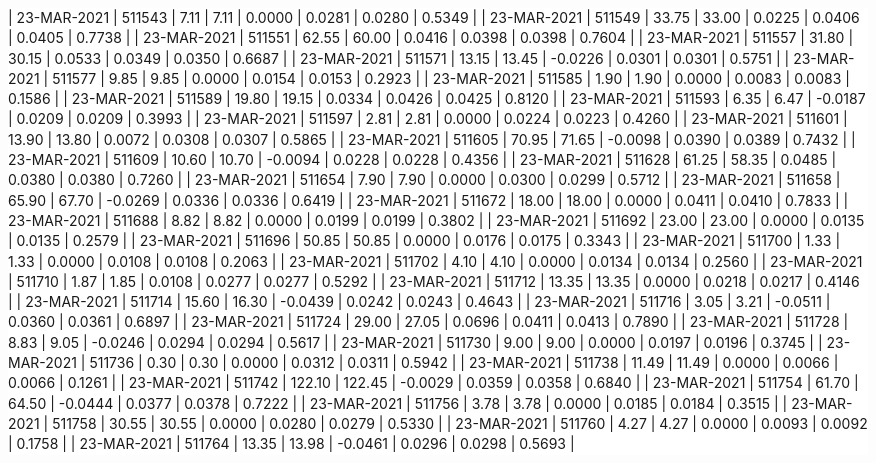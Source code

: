 | 23-MAR-2021 | 511543 | 7.11 | 7.11 | 0.0000 | 0.0281 | 0.0280 | 0.5349 |
| 23-MAR-2021 | 511549 | 33.75 | 33.00 | 0.0225 | 0.0406 | 0.0405 | 0.7738 |
| 23-MAR-2021 | 511551 | 62.55 | 60.00 | 0.0416 | 0.0398 | 0.0398 | 0.7604 |
| 23-MAR-2021 | 511557 | 31.80 | 30.15 | 0.0533 | 0.0349 | 0.0350 | 0.6687 |
| 23-MAR-2021 | 511571 | 13.15 | 13.45 | -0.0226 | 0.0301 | 0.0301 | 0.5751 |
| 23-MAR-2021 | 511577 | 9.85 | 9.85 | 0.0000 | 0.0154 | 0.0153 | 0.2923 |
| 23-MAR-2021 | 511585 | 1.90 | 1.90 | 0.0000 | 0.0083 | 0.0083 | 0.1586 |
| 23-MAR-2021 | 511589 | 19.80 | 19.15 | 0.0334 | 0.0426 | 0.0425 | 0.8120 |
| 23-MAR-2021 | 511593 | 6.35 | 6.47 | -0.0187 | 0.0209 | 0.0209 | 0.3993 |
| 23-MAR-2021 | 511597 | 2.81 | 2.81 | 0.0000 | 0.0224 | 0.0223 | 0.4260 |
| 23-MAR-2021 | 511601 | 13.90 | 13.80 | 0.0072 | 0.0308 | 0.0307 | 0.5865 |
| 23-MAR-2021 | 511605 | 70.95 | 71.65 | -0.0098 | 0.0390 | 0.0389 | 0.7432 |
| 23-MAR-2021 | 511609 | 10.60 | 10.70 | -0.0094 | 0.0228 | 0.0228 | 0.4356 |
| 23-MAR-2021 | 511628 | 61.25 | 58.35 | 0.0485 | 0.0380 | 0.0380 | 0.7260 |
| 23-MAR-2021 | 511654 | 7.90 | 7.90 | 0.0000 | 0.0300 | 0.0299 | 0.5712 |
| 23-MAR-2021 | 511658 | 65.90 | 67.70 | -0.0269 | 0.0336 | 0.0336 | 0.6419 |
| 23-MAR-2021 | 511672 | 18.00 | 18.00 | 0.0000 | 0.0411 | 0.0410 | 0.7833 |
| 23-MAR-2021 | 511688 | 8.82 | 8.82 | 0.0000 | 0.0199 | 0.0199 | 0.3802 |
| 23-MAR-2021 | 511692 | 23.00 | 23.00 | 0.0000 | 0.0135 | 0.0135 | 0.2579 |
| 23-MAR-2021 | 511696 | 50.85 | 50.85 | 0.0000 | 0.0176 | 0.0175 | 0.3343 |
| 23-MAR-2021 | 511700 | 1.33 | 1.33 | 0.0000 | 0.0108 | 0.0108 | 0.2063 |
| 23-MAR-2021 | 511702 | 4.10 | 4.10 | 0.0000 | 0.0134 | 0.0134 | 0.2560 |
| 23-MAR-2021 | 511710 | 1.87 | 1.85 | 0.0108 | 0.0277 | 0.0277 | 0.5292 |
| 23-MAR-2021 | 511712 | 13.35 | 13.35 | 0.0000 | 0.0218 | 0.0217 | 0.4146 |
| 23-MAR-2021 | 511714 | 15.60 | 16.30 | -0.0439 | 0.0242 | 0.0243 | 0.4643 |
| 23-MAR-2021 | 511716 | 3.05 | 3.21 | -0.0511 | 0.0360 | 0.0361 | 0.6897 |
| 23-MAR-2021 | 511724 | 29.00 | 27.05 | 0.0696 | 0.0411 | 0.0413 | 0.7890 |
| 23-MAR-2021 | 511728 | 8.83 | 9.05 | -0.0246 | 0.0294 | 0.0294 | 0.5617 |
| 23-MAR-2021 | 511730 | 9.00 | 9.00 | 0.0000 | 0.0197 | 0.0196 | 0.3745 |
| 23-MAR-2021 | 511736 | 0.30 | 0.30 | 0.0000 | 0.0312 | 0.0311 | 0.5942 |
| 23-MAR-2021 | 511738 | 11.49 | 11.49 | 0.0000 | 0.0066 | 0.0066 | 0.1261 |
| 23-MAR-2021 | 511742 | 122.10 | 122.45 | -0.0029 | 0.0359 | 0.0358 | 0.6840 |
| 23-MAR-2021 | 511754 | 61.70 | 64.50 | -0.0444 | 0.0377 | 0.0378 | 0.7222 |
| 23-MAR-2021 | 511756 | 3.78 | 3.78 | 0.0000 | 0.0185 | 0.0184 | 0.3515 |
| 23-MAR-2021 | 511758 | 30.55 | 30.55 | 0.0000 | 0.0280 | 0.0279 | 0.5330 |
| 23-MAR-2021 | 511760 | 4.27 | 4.27 | 0.0000 | 0.0093 | 0.0092 | 0.1758 |
| 23-MAR-2021 | 511764 | 13.35 | 13.98 | -0.0461 | 0.0296 | 0.0298 | 0.5693 |